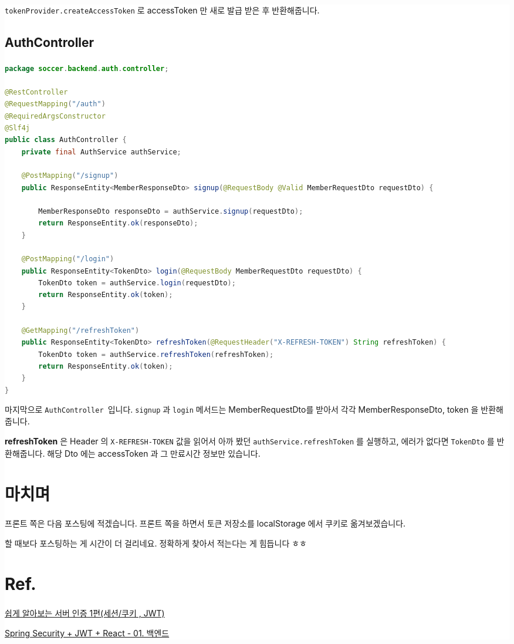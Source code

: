 `tokenProvider.createAccessToken` 로 accessToken 만 새로 발급 받은 후 반환해줍니다.



## AuthController

```java
package soccer.backend.auth.controller;

@RestController
@RequestMapping("/auth")
@RequiredArgsConstructor
@Slf4j
public class AuthController {
    private final AuthService authService;

    @PostMapping("/signup")
    public ResponseEntity<MemberResponseDto> signup(@RequestBody @Valid MemberRequestDto requestDto) {

        MemberResponseDto responseDto = authService.signup(requestDto);
        return ResponseEntity.ok(responseDto);
    }

    @PostMapping("/login")
    public ResponseEntity<TokenDto> login(@RequestBody MemberRequestDto requestDto) {
        TokenDto token = authService.login(requestDto);
        return ResponseEntity.ok(token);
    }

    @GetMapping("/refreshToken")
    public ResponseEntity<TokenDto> refreshToken(@RequestHeader("X-REFRESH-TOKEN") String refreshToken) {
        TokenDto token = authService.refreshToken(refreshToken);
        return ResponseEntity.ok(token);
    }
}

```

마지막으로 `AuthController `입니다. `signup` 과 `login` 메서드는 MemberRequestDto를 받아서 각각 MemberResponseDto, token 을 반환해줍니다.

**refreshToken** 은 Header 의 `X-REFRESH-TOKEN` 값을 읽어서 아까 봤던 `authService.refreshToken` 를 실행하고, 에러가 없다면 `TokenDto` 를 반환해줍니다. 해당 Dto 에는 accessToken 과 그 만료시간 정보만 있습니다.



# 마치며

프론트 쪽은 다음 포스팅에 적겠습니다. 프론트 쪽을 하면서 토큰 저장소를 localStorage 에서 쿠키로 옮겨보겠습니다.

할 때보다 포스팅하는 게 시간이 더 걸리네요. 정확하게 찾아서 적는다는 게 힘듭니다 ㅎㅎ

# Ref.

[쉽게 알아보는 서버 인증 1편(세션/쿠키 , JWT)](https://tansfil.tistory.com/59)

[Spring Security + JWT + React - 01. 백엔드](https://velog.io/@juno0713/Spring-Security-JWT-React-w3wpg5yi#jwt)